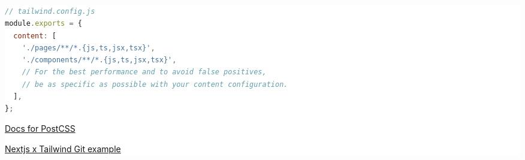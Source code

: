 ```javascript
// tailwind.config.js
module.exports = {
  content: [
    './pages/**/*.{js,ts,jsx,tsx}',
    './components/**/*.{js,ts,jsx,tsx}',
    // For the best performance and to avoid false positives,
    // be as specific as possible with your content configuration.
  ],
};
```

[Docs for PostCSS](https://nextjs.org/docs/advanced-features/customizing-postcss-config)

[Nextjs x Tailwind Git example](https://github.com/vercel/next.js/tree/canary/examples/with-tailwindcss)






